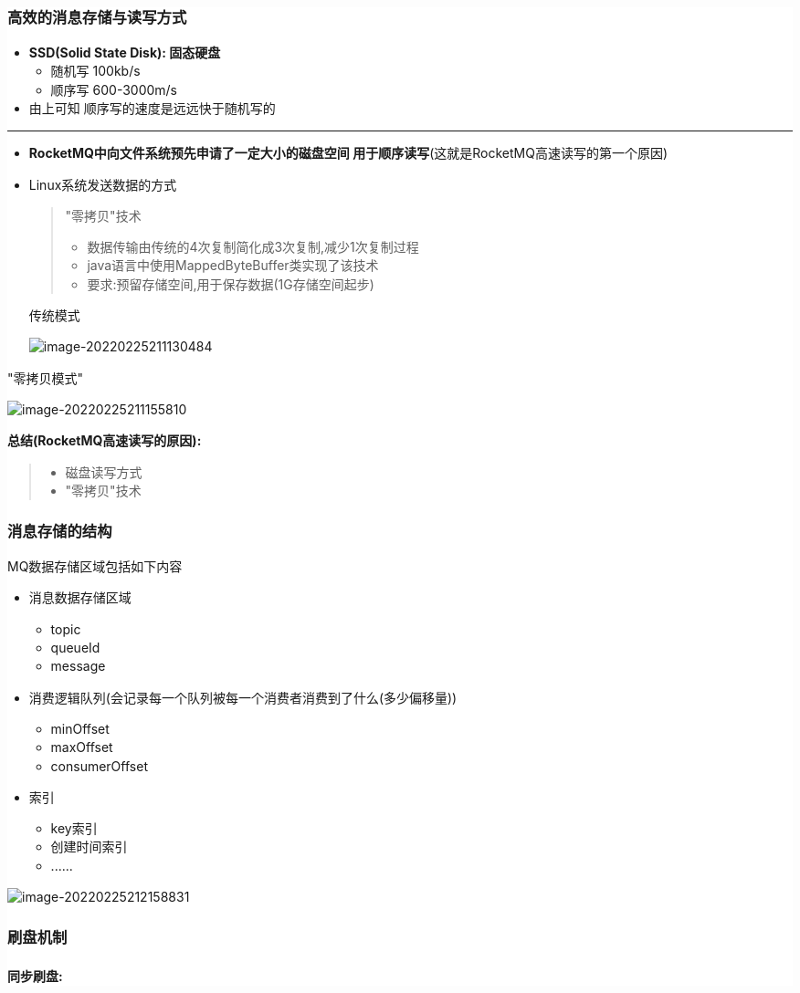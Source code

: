 ### 高效的消息存储与读写方式

* **SSD(Solid State Disk): 固态硬盘**
  * 随机写 100kb/s
  * 顺序写 600-3000m/s 
* 由上可知 顺序写的速度是远远快于随机写的

---

* **RocketMQ中向文件系统预先申请了一定大小的磁盘空间 用于顺序读写**(这就是RocketMQ高速读写的第一个原因)

* Linux系统发送数据的方式

  >"零拷贝"技术
  >
  >* 数据传输由传统的4次复制简化成3次复制,减少1次复制过程
  >* java语言中使用MappedByteBuffer类实现了该技术
  >* 要求:预留存储空间,用于保存数据(1G存储空间起步)

  传统模式

  ![image-20220225211130484](https://gitee.com/Devildyw/blogimage/raw/master/img/image-20220225211130484.png)

"零拷贝模式"

![image-20220225211155810](https://gitee.com/Devildyw/blogimage/raw/master/img/image-20220225211155810.png)

**总结(RocketMQ高速读写的原因):**

> * 磁盘读写方式
> * "零拷贝"技术

### 消息存储的结构

MQ数据存储区域包括如下内容

* 消息数据存储区域
  * topic
  * queueId
  * message
* 消费逻辑队列(会记录每一个队列被每一个消费者消费到了什么(多少偏移量))
  * minOffset
  * maxOffset
  * consumerOffset

* 索引
  * key索引
  * 创建时间索引
  * ......

![image-20220225212158831](https://gitee.com/Devildyw/blogimage/raw/master/img/image-20220225212158831.png)

### 刷盘机制

  #### 同步刷盘:
